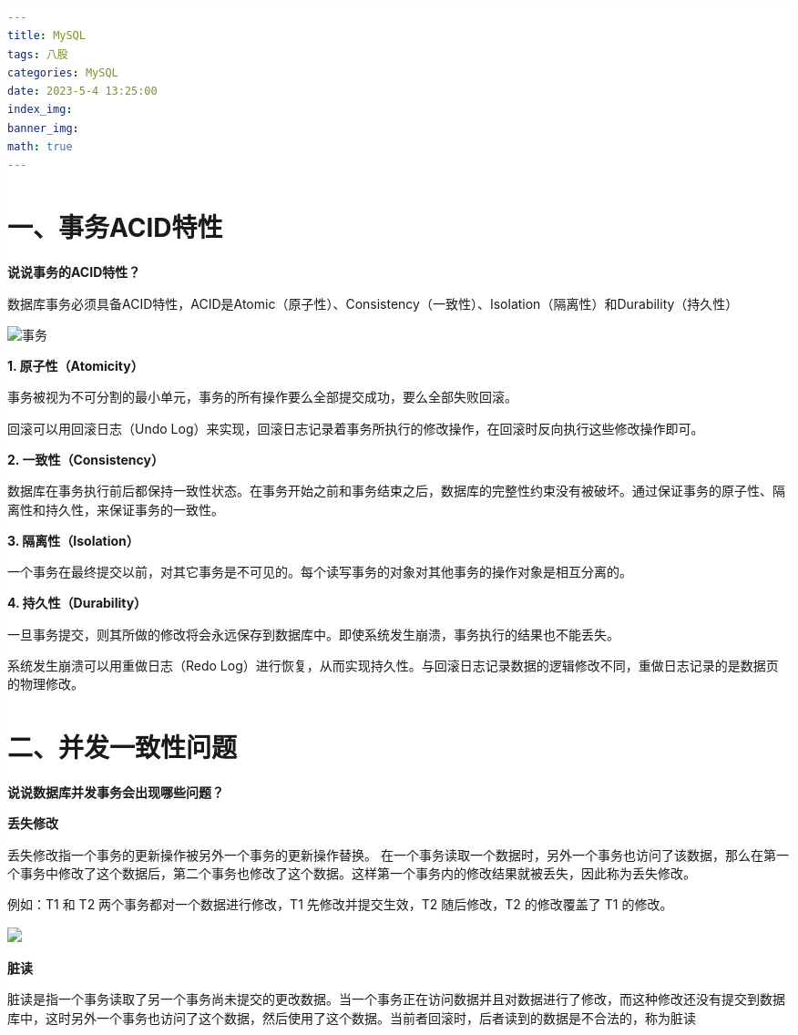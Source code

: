 ```yaml
---
title: MySQL
tags: 八股
categories: MySQL
date: 2023-5-4 13:25:00
index_img: 
banner_img: 
math: true
---
```


# 一、事务ACID特性

**说说事务的ACID特性？**

数据库事务必须具备ACID特性，ACID是Atomic（原子性）、Consistency（一致性）、Isolation（隔离性）和Durability（持久性）

![事务](http://longls777.oss-cn-beijing.aliyuncs.com/img/事务.png)

**1. 原子性（Atomicity）**

事务被视为不可分割的最小单元，事务的所有操作要么全部提交成功，要么全部失败回滚。

回滚可以用回滚日志（Undo Log）来实现，回滚日志记录着事务所执行的修改操作，在回滚时反向执行这些修改操作即可。

**2. 一致性（Consistency）**

数据库在事务执行前后都保持一致性状态。在事务开始之前和事务结束之后，数据库的完整性约束没有被破坏。通过保证事务的原子性、隔离性和持久性，来保证事务的一致性。

**3. 隔离性（Isolation）**

一个事务在最终提交以前，对其它事务是不可见的。每个读写事务的对象对其他事务的操作对象是相互分离的。

**4. 持久性（Durability）**

一旦事务提交，则其所做的修改将会永远保存到数据库中。即使系统发生崩溃，事务执行的结果也不能丢失。

系统发生崩溃可以用重做日志（Redo Log）进行恢复，从而实现持久性。与回滚日志记录数据的逻辑修改不同，重做日志记录的是数据页的物理修改。

# 二、并发一致性问题

**说说数据库并发事务会出现哪些问题？**

**丢失修改**

丢失修改指一个事务的更新操作被另外一个事务的更新操作替换。 在一个事务读取一个数据时，另外一个事务也访问了该数据，那么在第一个事务中修改了这个数据后，第二个事务也修改了这个数据。这样第一个事务内的修改结果就被丢失，因此称为丢失修改。 

例如：T1 和 T2 两个事务都对一个数据进行修改，T1 先修改并提交生效，T2 随后修改，T2 的修改覆盖了 T1 的修改。

![](http://longls777.oss-cn-beijing.aliyuncs.com/img/207221744244.png)

**脏读**

脏读是指一个事务读取了另一个事务尚未提交的更改数据。当一个事务正在访问数据并且对数据进行了修改，而这种修改还没有提交到数据库中，这时另外一个事务也访问了这个数据，然后使用了这个数据。当前者回滚时，后者读到的数据是不合法的，称为脏读
